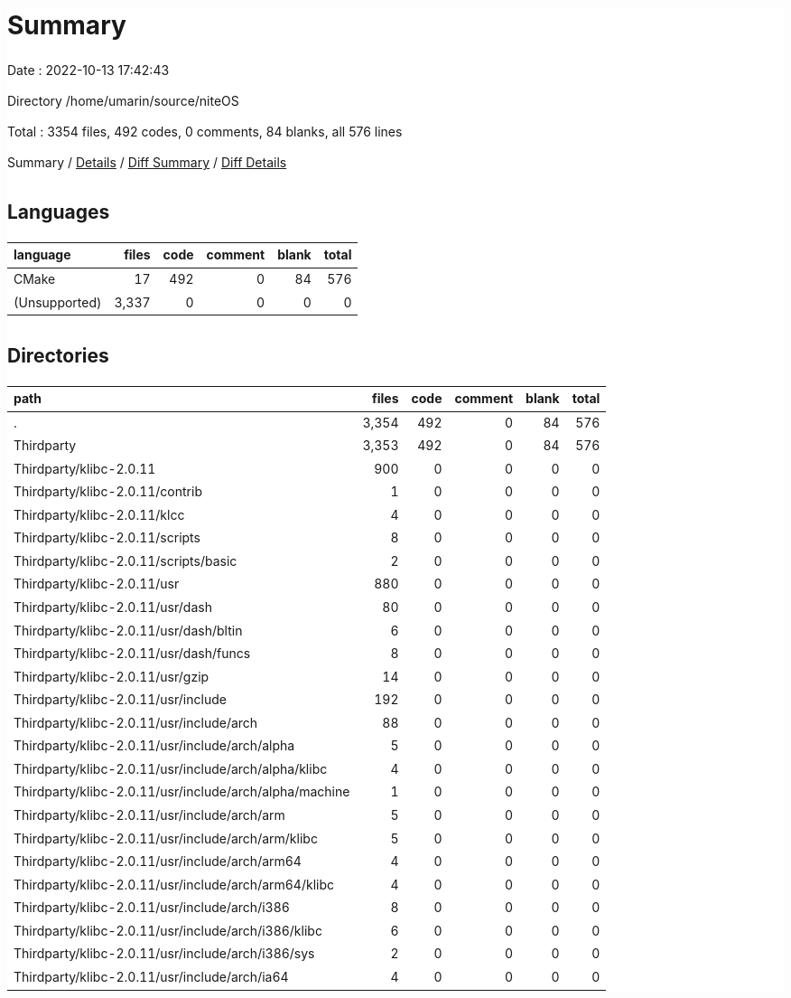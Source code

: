 # Summary

Date : 2022-10-13 17:42:43

Directory /home/umarin/source/niteOS

Total : 3354 files,  492 codes, 0 comments, 84 blanks, all 576 lines

Summary / [Details](details.md) / [Diff Summary](diff.md) / [Diff Details](diff-details.md)

## Languages
| language | files | code | comment | blank | total |
| :--- | ---: | ---: | ---: | ---: | ---: |
| CMake | 17 | 492 | 0 | 84 | 576 |
| (Unsupported) | 3,337 | 0 | 0 | 0 | 0 |

## Directories
| path | files | code | comment | blank | total |
| :--- | ---: | ---: | ---: | ---: | ---: |
| . | 3,354 | 492 | 0 | 84 | 576 |
| Thirdparty | 3,353 | 492 | 0 | 84 | 576 |
| Thirdparty/klibc-2.0.11 | 900 | 0 | 0 | 0 | 0 |
| Thirdparty/klibc-2.0.11/contrib | 1 | 0 | 0 | 0 | 0 |
| Thirdparty/klibc-2.0.11/klcc | 4 | 0 | 0 | 0 | 0 |
| Thirdparty/klibc-2.0.11/scripts | 8 | 0 | 0 | 0 | 0 |
| Thirdparty/klibc-2.0.11/scripts/basic | 2 | 0 | 0 | 0 | 0 |
| Thirdparty/klibc-2.0.11/usr | 880 | 0 | 0 | 0 | 0 |
| Thirdparty/klibc-2.0.11/usr/dash | 80 | 0 | 0 | 0 | 0 |
| Thirdparty/klibc-2.0.11/usr/dash/bltin | 6 | 0 | 0 | 0 | 0 |
| Thirdparty/klibc-2.0.11/usr/dash/funcs | 8 | 0 | 0 | 0 | 0 |
| Thirdparty/klibc-2.0.11/usr/gzip | 14 | 0 | 0 | 0 | 0 |
| Thirdparty/klibc-2.0.11/usr/include | 192 | 0 | 0 | 0 | 0 |
| Thirdparty/klibc-2.0.11/usr/include/arch | 88 | 0 | 0 | 0 | 0 |
| Thirdparty/klibc-2.0.11/usr/include/arch/alpha | 5 | 0 | 0 | 0 | 0 |
| Thirdparty/klibc-2.0.11/usr/include/arch/alpha/klibc | 4 | 0 | 0 | 0 | 0 |
| Thirdparty/klibc-2.0.11/usr/include/arch/alpha/machine | 1 | 0 | 0 | 0 | 0 |
| Thirdparty/klibc-2.0.11/usr/include/arch/arm | 5 | 0 | 0 | 0 | 0 |
| Thirdparty/klibc-2.0.11/usr/include/arch/arm/klibc | 5 | 0 | 0 | 0 | 0 |
| Thirdparty/klibc-2.0.11/usr/include/arch/arm64 | 4 | 0 | 0 | 0 | 0 |
| Thirdparty/klibc-2.0.11/usr/include/arch/arm64/klibc | 4 | 0 | 0 | 0 | 0 |
| Thirdparty/klibc-2.0.11/usr/include/arch/i386 | 8 | 0 | 0 | 0 | 0 |
| Thirdparty/klibc-2.0.11/usr/include/arch/i386/klibc | 6 | 0 | 0 | 0 | 0 |
| Thirdparty/klibc-2.0.11/usr/include/arch/i386/sys | 2 | 0 | 0 | 0 | 0 |
| Thirdparty/klibc-2.0.11/usr/include/arch/ia64 | 4 | 0 | 0 | 0 | 0 |